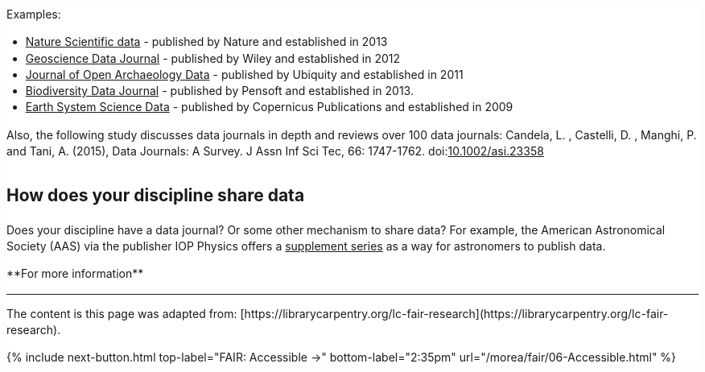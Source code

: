 Examples:

- [Nature Scientific data](https://www.nature.com/sdata/) - published by Nature and established in 2013
- [Geoscience Data Journal](https://rmets.onlinelibrary.wiley.com/journal/20496060) - published by Wiley and established in 2012
- [Journal of Open Archaeology Data](https://openarchaeologydata.metajnl.com/) - published by Ubiquity and established in 2011
- [Biodiversity Data Journal](https://bdj.pensoft.net/) - published by Pensoft and established in 2013.
- [Earth System Science Data](https://www.earth-system-science-data.net/) - published by Copernicus Publications and established in 2009

Also, the following study discusses data journals in depth and reviews over 100 data journals:
Candela, L. , Castelli, D. , Manghi, P. and Tani, A. (2015), Data Journals: A Survey. J Assn Inf Sci Tec, 66: 1747-1762. doi:[10.1002/asi.23358](https://doi.org/10.1002/asi.23358)

## How does your discipline share data

Does your discipline have a data journal? Or some other mechanism to share data? For example, the American Astronomical Society (AAS) via the publisher IOP Physics offers a [supplement series](https://iopscience.iop.org/journal/0067-0049) as a way for astronomers to publish data.

<div class="alert alert-info" role="alert" markdown="1">
<i class="fa-solid fa-circle-info fa-xl"></i> **For more information**
<hr/>
The content is this page was adapted from: [https://librarycarpentry.org/lc-fair-research](https://librarycarpentry.org/lc-fair-research).
</div>

{% include next-button.html top-label="FAIR: Accessible ->" bottom-label="2:35pm" url="/morea/fair/06-Accessible.html" %}
